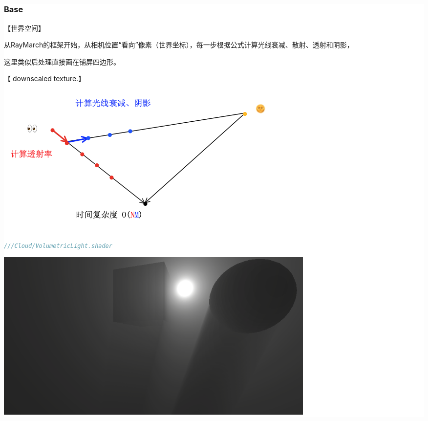 ### Base

【世界空间】

从RayMarch的框架开始，从相机位置“看向”像素（世界坐标），每一步根据公式计算光线衰减、散射、透射和阴影，

这里类似后处理直接画在铺屏四边形。

【 downscaled texture.】

<img src="notes/volCloud/6.png" alt="6"  />

```c
///Cloud/VolumetricLight.shader
```



<img src="notes/volCloud/9.png" alt="9" style="zoom:75%;" />
